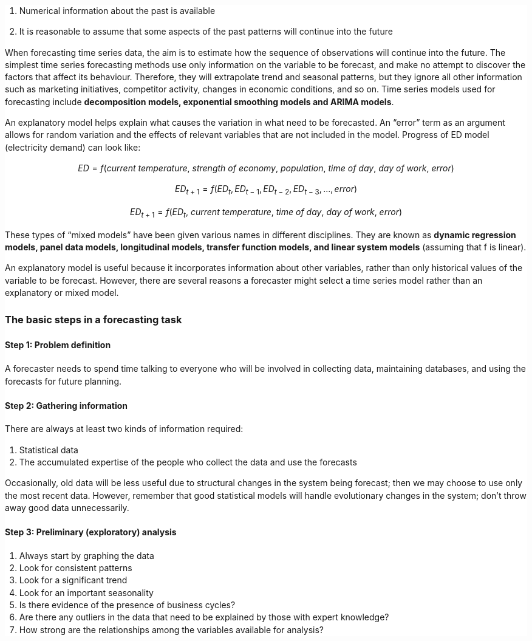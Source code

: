 1. Numerical information about the past is available 

2. It is reasonable to assume that some aspects of the past patterns will continue into the future

When forecasting time series data, the aim is to estimate how the sequence of observations will continue into the future.  The simplest time series forecasting methods use only information on the variable to be forecast, and make no attempt to discover the factors that affect its behaviour. Therefore, they will extrapolate trend and seasonal patterns, but they ignore all other information such as marketing initiatives, competitor activity, changes in economic conditions, and so on. Time series models used for forecasting include **decomposition models, exponential smoothing models and ARIMA models**. 

An explanatory model helps explain what causes the variation in what need to be forecasted. An “error” term as an argument allows for random variation and the effects of relevant variables that are not included in the model. Progress of ED model (electricity demand) can look like: 

$$ED=f(current\ temperature,\ strength\ of\ economy,\ population,\ time\ of\ day,\ day\ of\ work,\ error)$$

$$ED_{t+1} = f(ED_t, ED_{t-1}, ED_{t-2},  ED_{t-3},..., error)$$

$$ED_{t+1} = f(ED_t,\ current\ temperature,\ time\ of\ day,\ day\ of\ work,\ error)$$


These types of “mixed models” have been given various names in different disciplines. They are known as **dynamic regression models, panel data models, longitudinal models, transfer function models, and linear system models** (assuming that f is linear). 

An explanatory model is useful because it incorporates information about other variables, rather than only historical values of the variable to be forecast. However, there are several reasons a forecaster might select a time series model rather than an explanatory or mixed model. 

 

<h3>The basic steps in a forecasting task</h3>

<h4>Step 1: Problem definition</h4>
A forecaster needs to spend time talking to everyone who will be involved in collecting data, maintaining databases, and using the forecasts for future planning. 

<h4>Step 2: Gathering information</h4>
There are always at least two kinds of information required:

1. Statistical data
2. The accumulated expertise of the people who collect the data and use the forecasts

Occasionally, old data will be less useful due to structural changes in the system being forecast; then we may choose to use only the most recent data. However, remember that good statistical models will handle evolutionary changes in the system; don’t throw away good data unnecessarily. 

<h4>Step 3: Preliminary (exploratory) analysis</h4>

1. Always start by graphing the data
2. Look for consistent patterns
3. Look for a significant trend
4. Look for an important seasonality
5. Is there evidence of the presence of business cycles?
6. Are there any outliers in the data that need to be explained by those with expert knowledge?
7. How strong are the relationships among the variables available for analysis? 
   